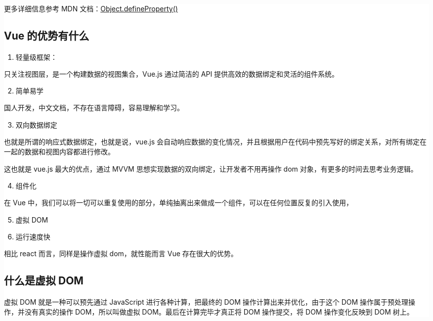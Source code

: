 更多详细信息参考 MDN 文档：[Object.defineProperty()](https://developer.mozilla.org/zh-CN/docs/Web/JavaScript/Reference/Global_Objects/Object/defineProperty)

## Vue 的优势有什么

1. 轻量级框架：

只关注视图层，是一个构建数据的视图集合，Vue.js 通过简洁的 API 提供高效的数据绑定和灵活的组件系统。

2. 简单易学

国人开发，中文文档，不存在语言障碍，容易理解和学习。

3. 双向数据绑定

也就是所谓的响应式数据绑定，也就是说，vue.js 会自动响应数据的变化情况，并且根据用户在代码中预先写好的绑定关系，对所有绑定在一起的数据和视图内容都进行修改。

这也就是 vue.js 最大的优点，通过 MVVM 思想实现数据的双向绑定，让开发者不用再操作 dom 对象，有更多的时间去思考业务逻辑。

4. 组件化

在 Vue 中，我们可以将一切可以重复使用的部分，单纯抽离出来做成一个组件，可以在任何位置反复的引入使用，

5. 虚拟 DOM

6. 运行速度快

相比 react 而言，同样是操作虚拟 dom，就性能而言 Vue 存在很大的优势。

## 什么是虚拟 DOM

虚拟 DOM 就是一种可以预先通过 JavaScript 进行各种计算，把最终的 DOM 操作计算出来并优化，由于这个 DOM 操作属于预处理操作，并没有真实的操作 DOM，所以叫做虚拟 DOM。最后在计算完毕才真正将 DOM 操作提交，将 DOM 操作变化反映到 DOM 树上。
